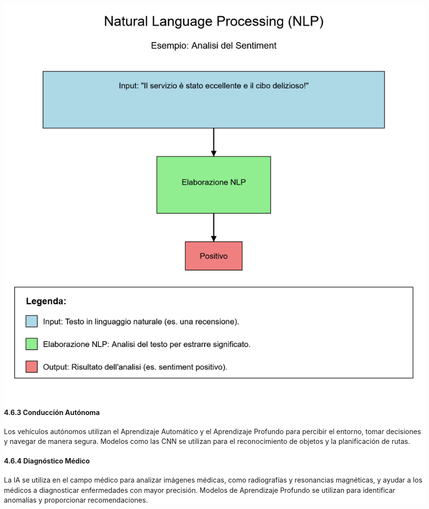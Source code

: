 ![Procesamiento del Lenguaje Natural (NLP)](capitolo04/4.6.2.png)

#### **4.6.3 Conducción Autónoma**

Los vehículos autónomos utilizan el Aprendizaje Automático y el Aprendizaje Profundo para percibir el entorno, tomar decisiones y navegar de manera segura. Modelos como las CNN se utilizan para el reconocimiento de objetos y la planificación de rutas.

#### **4.6.4 Diagnóstico Médico**

La IA se utiliza en el campo médico para analizar imágenes médicas, como radiografías y resonancias magnéticas, y ayudar a los médicos a diagnosticar enfermedades con mayor precisión. Modelos de Aprendizaje Profundo se utilizan para identificar anomalías y proporcionar recomendaciones.
